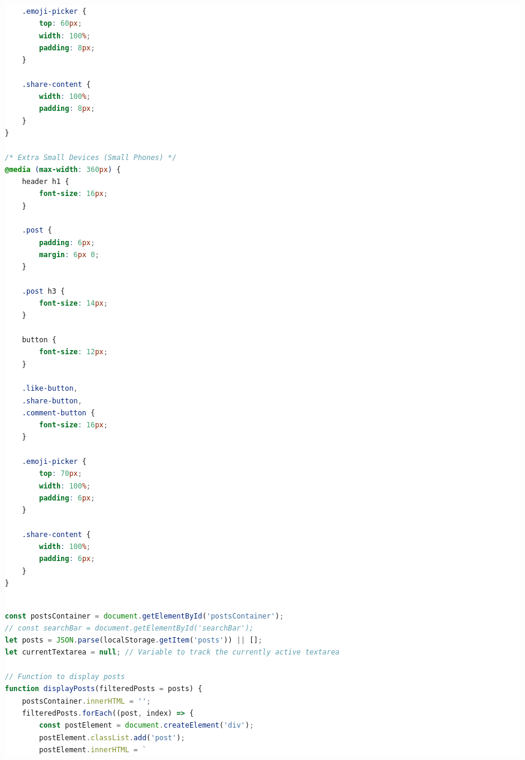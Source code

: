 ```CSS
    .emoji-picker {
        top: 60px;
        width: 100%;
        padding: 8px;
    }

    .share-content {
        width: 100%;
        padding: 8px;
    }
}

/* Extra Small Devices (Small Phones) */
@media (max-width: 360px) {
    header h1 {
        font-size: 16px;
    }

    .post {
        padding: 6px;
        margin: 6px 0;
    }

    .post h3 {
        font-size: 14px;
    }

    button {
        font-size: 12px;
    }

    .like-button,
    .share-button,
    .comment-button {
        font-size: 16px;
    }

    .emoji-picker {
        top: 70px;
        width: 100%;
        padding: 6px;
    }

    .share-content {
        width: 100%;
        padding: 6px;
    }
}
```
```Javascript

const postsContainer = document.getElementById('postsContainer');
// const searchBar = document.getElementById('searchBar');
let posts = JSON.parse(localStorage.getItem('posts')) || [];
let currentTextarea = null; // Variable to track the currently active textarea

// Function to display posts
function displayPosts(filteredPosts = posts) {
    postsContainer.innerHTML = '';
    filteredPosts.forEach((post, index) => {
        const postElement = document.createElement('div');
        postElement.classList.add('post');
        postElement.innerHTML = `
```